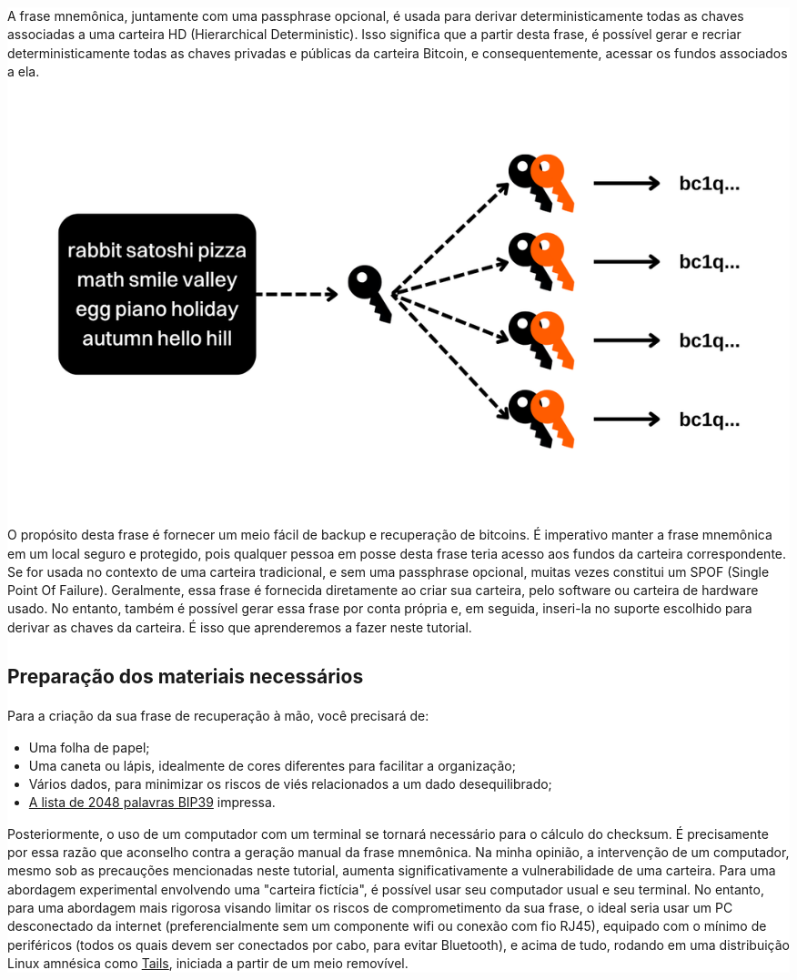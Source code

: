 A frase mnemônica, juntamente com uma passphrase opcional, é usada para derivar deterministicamente todas as chaves associadas a uma carteira HD (Hierarchical Deterministic). Isso significa que a partir desta frase, é possível gerar e recriar deterministicamente todas as chaves privadas e públicas da carteira Bitcoin, e consequentemente, acessar os fundos associados a ela.
![mnemonic](assets/notext/1.webp)
O propósito desta frase é fornecer um meio fácil de backup e recuperação de bitcoins. É imperativo manter a frase mnemônica em um local seguro e protegido, pois qualquer pessoa em posse desta frase teria acesso aos fundos da carteira correspondente. Se for usada no contexto de uma carteira tradicional, e sem uma passphrase opcional, muitas vezes constitui um SPOF (Single Point Of Failure).
Geralmente, essa frase é fornecida diretamente ao criar sua carteira, pelo software ou carteira de hardware usado. No entanto, também é possível gerar essa frase por conta própria e, em seguida, inseri-la no suporte escolhido para derivar as chaves da carteira. É isso que aprenderemos a fazer neste tutorial.

## Preparação dos materiais necessários
Para a criação da sua frase de recuperação à mão, você precisará de:
- Uma folha de papel;
- Uma caneta ou lápis, idealmente de cores diferentes para facilitar a organização;
- Vários dados, para minimizar os riscos de viés relacionados a um dado desequilibrado;
- [A lista de 2048 palavras BIP39](https://github.com/PlanB-Network/bitcoin-educational-content/blob/dev/resources/bet/bip39-wordlist/assets/BIP39-WORDLIST.pdf) impressa.

Posteriormente, o uso de um computador com um terminal se tornará necessário para o cálculo do checksum. É precisamente por essa razão que aconselho contra a geração manual da frase mnemônica. Na minha opinião, a intervenção de um computador, mesmo sob as precauções mencionadas neste tutorial, aumenta significativamente a vulnerabilidade de uma carteira.
Para uma abordagem experimental envolvendo uma "carteira fictícia", é possível usar seu computador usual e seu terminal. No entanto, para uma abordagem mais rigorosa visando limitar os riscos de comprometimento da sua frase, o ideal seria usar um PC desconectado da internet (preferencialmente sem um componente wifi ou conexão com fio RJ45), equipado com o mínimo de periféricos (todos os quais devem ser conectados por cabo, para evitar Bluetooth), e acima de tudo, rodando em uma distribuição Linux amnésica como [Tails](https://tails.boum.org/index.fr.html), iniciada a partir de um meio removível.